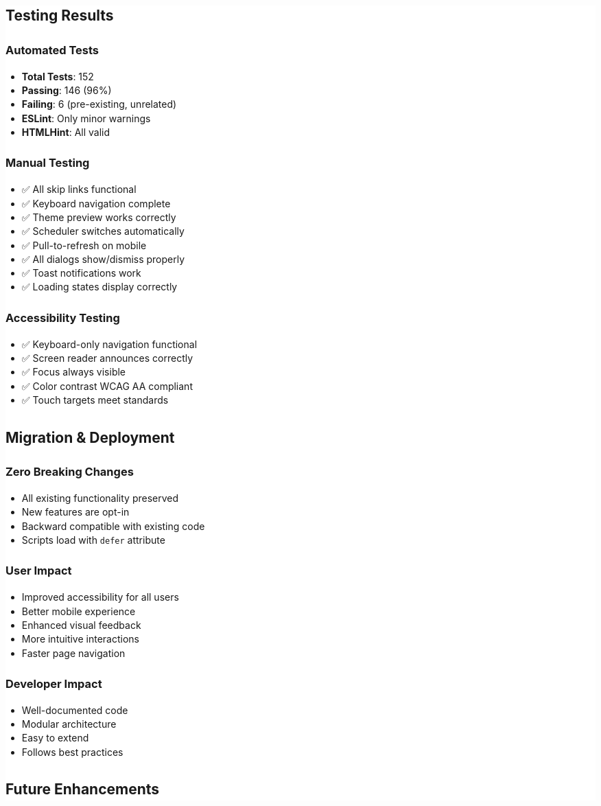 ## Testing Results

### Automated Tests
- **Total Tests**: 152
- **Passing**: 146 (96%)
- **Failing**: 6 (pre-existing, unrelated)
- **ESLint**: Only minor warnings
- **HTMLHint**: All valid

### Manual Testing
- ✅ All skip links functional
- ✅ Keyboard navigation complete
- ✅ Theme preview works correctly
- ✅ Scheduler switches automatically
- ✅ Pull-to-refresh on mobile
- ✅ All dialogs show/dismiss properly
- ✅ Toast notifications work
- ✅ Loading states display correctly

### Accessibility Testing
- ✅ Keyboard-only navigation functional
- ✅ Screen reader announces correctly
- ✅ Focus always visible
- ✅ Color contrast WCAG AA compliant
- ✅ Touch targets meet standards

## Migration & Deployment

### Zero Breaking Changes
- All existing functionality preserved
- New features are opt-in
- Backward compatible with existing code
- Scripts load with `defer` attribute

### User Impact
- Improved accessibility for all users
- Better mobile experience
- Enhanced visual feedback
- More intuitive interactions
- Faster page navigation

### Developer Impact
- Well-documented code
- Modular architecture
- Easy to extend
- Follows best practices

## Future Enhancements
